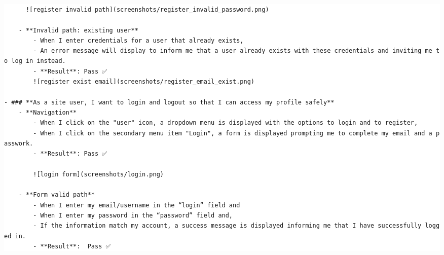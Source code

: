           ![register invalid path](screenshots/register_invalid_password.png)

        - **Invalid path: existing user**
            - When I enter credentials for a user that already exists, 
            - An error message will display to inform me that a user already exists with these credentials and inviting me to log in instead. 
            - **Result**: Pass ✅
            ![register exist email](screenshots/register_email_exist.png)

    - ### **As a site user, I want to login and logout so that I can access my profile safely**
        - **Navigation**
            - When I click on the "user" icon, a dropdown menu is displayed with the options to login and to register,
            - When I click on the secondary menu item "Login", a form is displayed prompting me to complete my email and a passwork.
            - **Result**: Pass ✅

            ![login form](screenshots/login.png)

        - **Form valid path**
            - When I enter my email/username in the “login” field and
            - When I enter my password in the “password” field and,
            - If the information match my account, a success message is displayed informing me that I have successfully logged in.
            - **Result**:  Pass ✅
